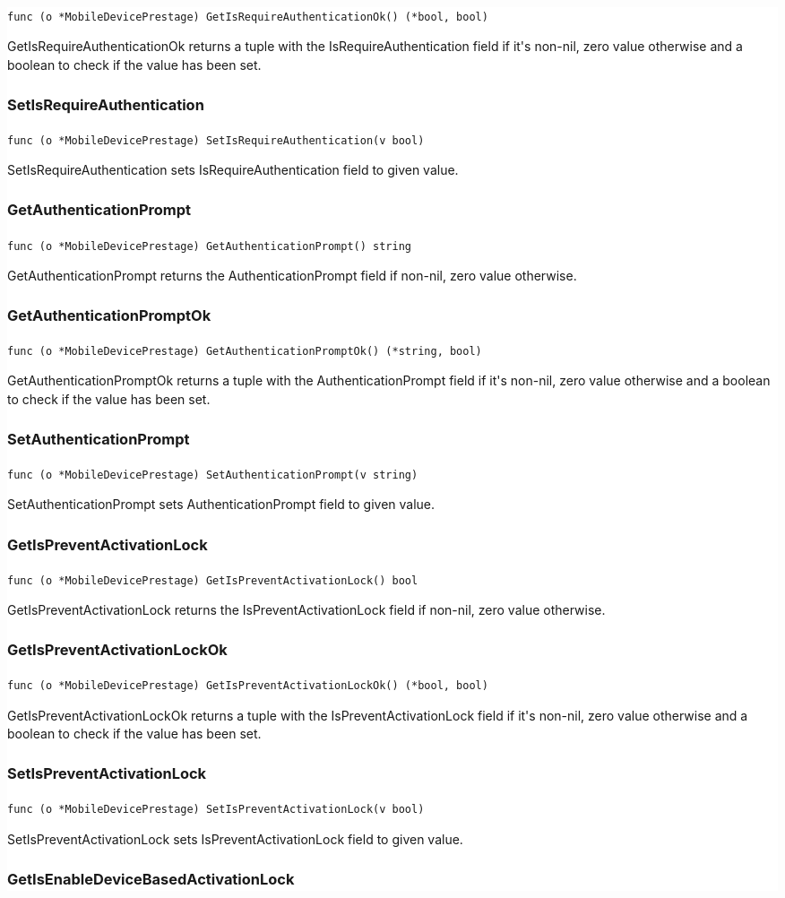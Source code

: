 `func (o *MobileDevicePrestage) GetIsRequireAuthenticationOk() (*bool, bool)`

GetIsRequireAuthenticationOk returns a tuple with the IsRequireAuthentication field if it's non-nil, zero value otherwise
and a boolean to check if the value has been set.

### SetIsRequireAuthentication

`func (o *MobileDevicePrestage) SetIsRequireAuthentication(v bool)`

SetIsRequireAuthentication sets IsRequireAuthentication field to given value.


### GetAuthenticationPrompt

`func (o *MobileDevicePrestage) GetAuthenticationPrompt() string`

GetAuthenticationPrompt returns the AuthenticationPrompt field if non-nil, zero value otherwise.

### GetAuthenticationPromptOk

`func (o *MobileDevicePrestage) GetAuthenticationPromptOk() (*string, bool)`

GetAuthenticationPromptOk returns a tuple with the AuthenticationPrompt field if it's non-nil, zero value otherwise
and a boolean to check if the value has been set.

### SetAuthenticationPrompt

`func (o *MobileDevicePrestage) SetAuthenticationPrompt(v string)`

SetAuthenticationPrompt sets AuthenticationPrompt field to given value.


### GetIsPreventActivationLock

`func (o *MobileDevicePrestage) GetIsPreventActivationLock() bool`

GetIsPreventActivationLock returns the IsPreventActivationLock field if non-nil, zero value otherwise.

### GetIsPreventActivationLockOk

`func (o *MobileDevicePrestage) GetIsPreventActivationLockOk() (*bool, bool)`

GetIsPreventActivationLockOk returns a tuple with the IsPreventActivationLock field if it's non-nil, zero value otherwise
and a boolean to check if the value has been set.

### SetIsPreventActivationLock

`func (o *MobileDevicePrestage) SetIsPreventActivationLock(v bool)`

SetIsPreventActivationLock sets IsPreventActivationLock field to given value.


### GetIsEnableDeviceBasedActivationLock
